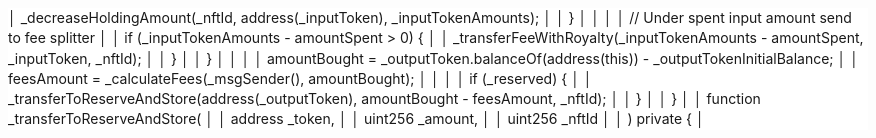 │                 _decreaseHoldingAmount(_nftId, address(_inputToken), _inputTokenAmounts);                                                                                                                       │
│             }                                                                                                                                                                                                   │
│                                                                                                                                                                                                                 │
│             // Under spent input amount send to fee splitter                                                                                                                                                    │
│             if (_inputTokenAmounts - amountSpent > 0) {                                                                                                                                                         │
│                 _transferFeeWithRoyalty(_inputTokenAmounts - amountSpent, _inputToken, _nftId);                                                                                                                 │
│             }                                                                                                                                                                                                   │
│         }                                                                                                                                                                                                       │
│                                                                                                                                                                                                                 │
│         amountBought = _outputToken.balanceOf(address(this)) - _outputTokenInitialBalance;                                                                                                                      │
│         feesAmount = _calculateFees(_msgSender(), amountBought);                                                                                                                                                │
│                                                                                                                                                                                                                 │
│         if (_reserved) {                                                                                                                                                                                        │
│             _transferToReserveAndStore(address(_outputToken), amountBought - feesAmount, _nftId);                                                                                                               │
│         }                                                                                                                                                                                                       │
│     }                                                                                                                                                                                                           │
│     function _transferToReserveAndStore(                                                                                                                                                                        │
│         address _token,                                                                                                                                                                                         │
│         uint256 _amount,                                                                                                                                                                                        │
│         uint256 _nftId                                                                                                                                                                                          │
│     ) private {                                                                                                                                                                                                 │